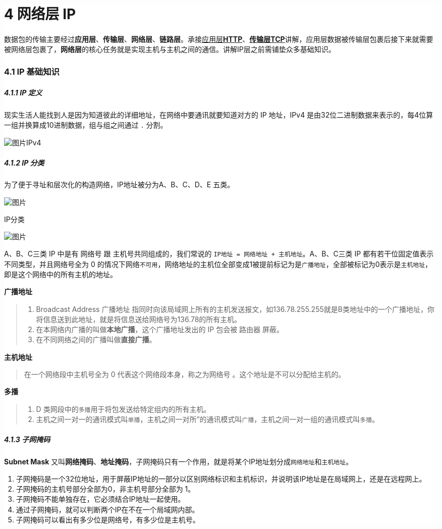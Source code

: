 # 4 网络层 IP 

数据包的传输主要经过**应用层**、**传输层**、**网络层**、**链路层**。承接[应用层**HTTP**](http://mp.weixin.qq.com/s?__biz=MzI4NjI1OTI4Nw==&mid=2247490665&idx=1&sn=2a7d5387c2ee6e9fefb39673faaa8b07&chksm=ebdefd51dca97447c9c66ef4c855de2763a43edcfbb1125c66297dce2a5c2f5225b2fb12f76e&scene=21#wechat_redirect)、[**传输层TCP**](http://mp.weixin.qq.com/s?__biz=MzI4NjI1OTI4Nw==&mid=2247490719&idx=1&sn=9590fea26b75698ddb37b24ef34e0c8c&chksm=ebdefda7dca974b16ac1e3ae78ff0222c4ad4bd181a70a233df8683cb3fb6199395e14bd65e6&scene=21#wechat_redirect)讲解，应用层数据被传输层包裹后接下来就需要被网络层包裹了，**网络层**的核心任务就是实现主机与主机之间的通信。讲解IP层之前需铺垫众多基础知识。

### 4.1 IP 基础知识

##### 4.1.1 IP 定义

现实生活人能找到人是因为知道彼此的详细地址，在网络中要通讯就要知道对方的 IP 地址，IPv4 是由32位二进制数据来表示的，每4位算一组并换算成10进制数据，组与组之间通过 `.` 分割。

![图片](https://mmbiz.qpic.cn/mmbiz_png/wJvXicD0z2dVfPQ4JBJYSRBZZicjb1JePMJjEVmVGuZkdZrgoHWxIhks2IGWecrick5oDsVf0hlpRRorLWtHYowwg/640?wx_fmt=png&tp=webp&wxfrom=5&wx_lazy=1&wx_co=1)IPv4

##### 4.1.2 IP 分类

为了便于寻址和层次化的构造网络，IP地址被分为A、B、C、D、E 五类。

![图片](https://mmbiz.qpic.cn/mmbiz_png/wJvXicD0z2dVfPQ4JBJYSRBZZicjb1JePMEWueQl95I6g7edz64h4Wsg4k2fdgSmMETHhF8ObAYhL4oKf8SqicAuw/640?wx_fmt=png&tp=webp&wxfrom=5&wx_lazy=1&wx_co=1)

IP分类

![图片](https://mmbiz.qpic.cn/mmbiz_png/wJvXicD0z2dVfPQ4JBJYSRBZZicjb1JePMPQd5H6aaupI0DvGkN1P9tu0NAZQu1f17dGQYzM3Viat4ZTN9luC0yww/640?wx_fmt=png&tp=webp&wxfrom=5&wx_lazy=1&wx_co=1)

A、B、C三类 IP 中是有 网络号 跟 主机号共同组成的，我们常说的 `IP地址 = 网络地址 + 主机地址`。A、B、C三类 IP 都有若干位固定值表示不同类型，并且网络号全为 0 的情况下网络`不可用`，网络地址的主机位全部变成1被提前标记为是`广播地址`，全部被标记为0表示是`主机地址`，即是这个网络中的所有主机的地址。

**广播地址**

> 1. Broadcast Address 广播地址 指同时向该局域网上所有的主机发送报文，如136.78.255.255就是B类地址中的一个广播地址，你将信息送到此地址，就是将信息送给网络号为136.78的所有主机。
> 2. 在本网络内广播的叫做**本地广播**，这个广播地址发出的 IP 包会被 路由器 屏蔽。
> 3. 在不同网络之间的广播叫做**直接广播**。

**主机地址**

> 在一个网络段中主机号全为 0 代表这个网络段本身，称之为网络号 。这个地址是不可以分配给主机的。

**多播**

> 1. D 类网段中的`多播`用于将包发送给特定组内的所有主机。
> 2. 主机之间一对一的通讯模式叫`单播`，主机之间一对所”的通讯模式叫`广播`，主机之间一对一组的通讯模式叫`多播`。

##### 4.1.3 子网掩码

**Subnet Mask** 又叫**网络掩码**、**地址掩码**，子网掩码只有一个作用，就是将某个IP地址划分成`网络地址`和`主机地址`。

1. 子网掩码是一个32位地址，用于屏蔽IP地址的一部分以区别网络标识和主机标识，并说明该IP地址是在局域网上，还是在远程网上。
2. 子网掩码的主机号部分全部为0，非主机号部分全部为 1。
3. 子网掩码不能单独存在，它必须结合IP地址一起使用。
4. 通过子网掩码，就可以判断两个IP在不在一个局域网内部。
5. 子网掩码可以看出有多少位是网络号，有多少位是主机号。
